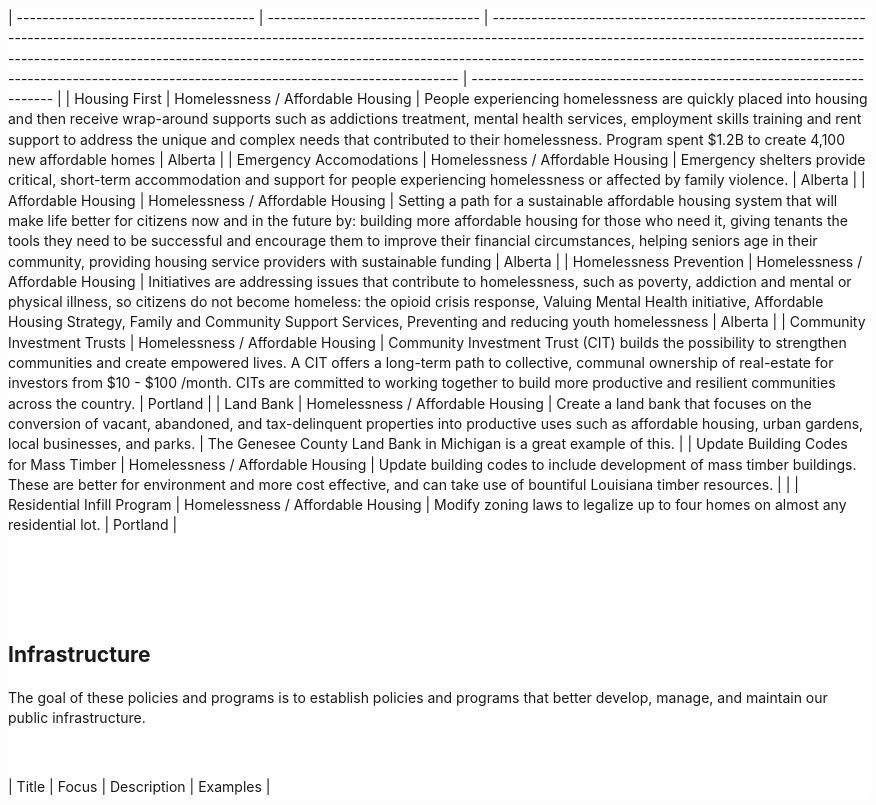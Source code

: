 | ------------------------------------- | --------------------------------- | ---------------------------------------------------------------------------------------------------------------------------------------------------------------------------------------------------------------------------------------------------------------------------------------------------------------------------------------------------------------------------------------------------------- | -------------------------------------------------------------------- |
| Housing First                         | Homelessness / Affordable Housing | People experiencing homelessness are quickly placed into housing and then receive wrap-around supports such as addictions treatment, mental health services, employment skills training and rent support to address the unique and complex needs that contributed to their homelessness. Program spent $1.2B to create 4,100 new affordable homes                                                          | Alberta                                                              |
| Emergency Accomodations               | Homelessness / Affordable Housing | Emergency shelters provide critical, short-term accommodation and support for people experiencing homelessness or affected by family violence.                                                                                                                                                                                                                                                             | Alberta                                                              |
| Affordable Housing                    | Homelessness / Affordable Housing | Setting a path for a sustainable affordable housing system that will make life better for citizens now and in the future by: building more affordable housing for those who need it, giving tenants the tools they need to be successful and encourage them to improve their financial circumstances, helping seniors age in their community, providing housing service providers with sustainable funding | Alberta                                                              |
| Homelessness Prevention               | Homelessness / Affordable Housing | Initiatives are addressing issues that contribute to homelessness, such as poverty, addiction and mental or physical illness, so citizens do not become homeless: the opioid crisis response, Valuing Mental Health initiative, Affordable Housing Strategy, Family and Community Support Services, Preventing and reducing youth homelessness                                                             | Alberta                                                              |
| Community Investment Trusts           | Homelessness / Affordable Housing | Community Investment Trust (CIT) builds the possibility to strengthen communities and create empowered lives. A CIT offers a long-term path to collective, communal ownership of real-estate for investors from $10 - $100 /month. CITs are committed to working together to build more productive and resilient communities across the country.                                                           | Portland                                                             |
| Land Bank                             | Homelessness / Affordable Housing | Create a land bank that focuses on the conversion of vacant, abandoned, and tax-delinquent properties into productive uses such as affordable housing, urban gardens, local businesses, and parks.                                                                                                                                                                                                         | The Genesee County Land Bank in Michigan is a great example of this. |
| Update Building Codes for Mass Timber | Homelessness / Affordable Housing | Update building codes to include development of mass timber buildings. These are better for environment and more cost effective, and can take use of bountiful Louisiana timber resources.                                                                                                                                                                                                                 |                                                                      |
| Residential Infill Program            | Homelessness / Affordable Housing | Modify zoning laws to legalize up to four homes on almost any residential lot.                                                                                                                                                                                                                                                                                                                             | Portland                                                             |
  
<br> 
<br> 
<br> 

## Infrastructure 

The goal of these policies and programs is to establish policies and programs that better develop, manage, and maintain our public infrastructure.  

<br> 

| Title                                   | Focus          | Description                                                                                                                                                                                                                                                                                                                                                                                                                                                                                                                                                              | Examples                                                                                                                  |